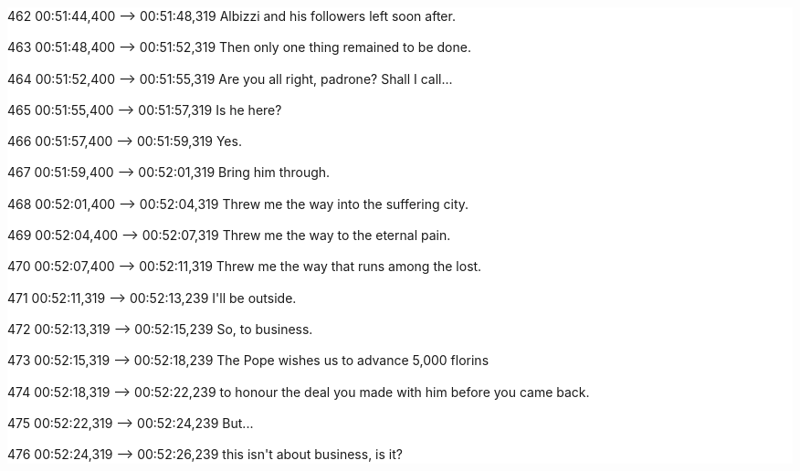 462
00:51:44,400 --> 00:51:48,319
Albizzi and his followers left soon after.

463
00:51:48,400 --> 00:51:52,319
Then only one thing remained to be done.

464
00:51:52,400 --> 00:51:55,319
Are you all right, padrone? Shall I call...

465
00:51:55,400 --> 00:51:57,319
Is he here?

466
00:51:57,400 --> 00:51:59,319
Yes.

467
00:51:59,400 --> 00:52:01,319
Bring him through.

468
00:52:01,400 --> 00:52:04,319
Threw me the way into the suffering city.

469
00:52:04,400 --> 00:52:07,319
Threw me the way to the eternal pain.

470
00:52:07,400 --> 00:52:11,319
Threw me the way that runs among the lost.

471
00:52:11,319 --> 00:52:13,239
I'll be outside.

472
00:52:13,319 --> 00:52:15,239
So, to business.

473
00:52:15,319 --> 00:52:18,239
The Pope wishes us to advance 5,000 florins

474
00:52:18,319 --> 00:52:22,239
to honour the deal you made with him before you came back.

475
00:52:22,319 --> 00:52:24,239
But...

476
00:52:24,319 --> 00:52:26,239
this isn't about business, is it?
